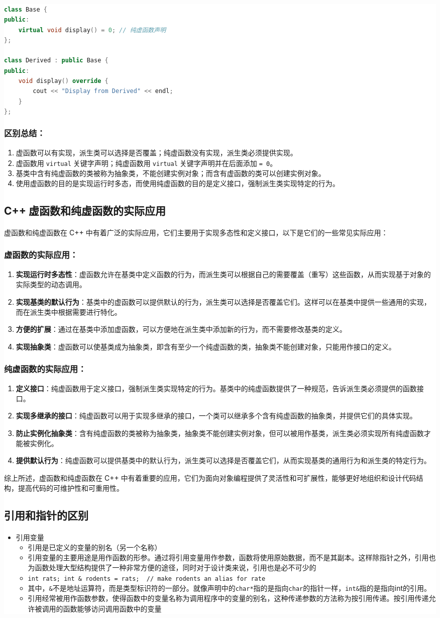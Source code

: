 ```cpp
class Base {
public:
    virtual void display() = 0; // 纯虚函数声明
};

class Derived : public Base {
public:
    void display() override {
        cout << "Display from Derived" << endl;
    }
};
```

### 区别总结：

1. 虚函数可以有实现，派生类可以选择是否覆盖；纯虚函数没有实现，派生类必须提供实现。
2. 虚函数用 `virtual` 关键字声明；纯虚函数用 `virtual` 关键字声明并在后面添加 `= 0`。
3. 基类中含有纯虚函数的类被称为抽象类，不能创建实例对象；而含有虚函数的类可以创建实例对象。
4. 使用虚函数的目的是实现运行时多态，而使用纯虚函数的目的是定义接口，强制派生类实现特定的行为。

## C++ 虚函数和纯虚函数的实际应用

虚函数和纯虚函数在 C++ 中有着广泛的实际应用，它们主要用于实现多态性和定义接口，以下是它们的一些常见实际应用：

### 虚函数的实际应用：

1. **实现运行时多态性**：虚函数允许在基类中定义函数的行为，而派生类可以根据自己的需要覆盖（重写）这些函数，从而实现基于对象的实际类型的动态调用。

2. **实现基类的默认行为**：基类中的虚函数可以提供默认的行为，派生类可以选择是否覆盖它们。这样可以在基类中提供一些通用的实现，而在派生类中根据需要进行特化。

3. **方便的扩展**：通过在基类中添加虚函数，可以方便地在派生类中添加新的行为，而不需要修改基类的定义。

4. **实现抽象类**：虚函数可以使基类成为抽象类，即含有至少一个纯虚函数的类，抽象类不能创建对象，只能用作接口的定义。

### 纯虚函数的实际应用：

1. **定义接口**：纯虚函数用于定义接口，强制派生类实现特定的行为。基类中的纯虚函数提供了一种规范，告诉派生类必须提供的函数接口。

2. **实现多继承的接口**：纯虚函数可以用于实现多继承的接口，一个类可以继承多个含有纯虚函数的抽象类，并提供它们的具体实现。

3. **防止实例化抽象类**：含有纯虚函数的类被称为抽象类，抽象类不能创建实例对象，但可以被用作基类，派生类必须实现所有纯虚函数才能被实例化。

4. **提供默认行为**：纯虚函数可以提供基类中的默认行为，派生类可以选择是否覆盖它们，从而实现基类的通用行为和派生类的特定行为。

综上所述，虚函数和纯虚函数在 C++ 中有着重要的应用，它们为面向对象编程提供了灵活性和可扩展性，能够更好地组织和设计代码结构，提高代码的可维护性和可重用性。

## 引用和指针的区别

+ 引用变量
  - 引用是已定义的变量的别名（另一个名称）
  - 引用变量的主要用途是用作函数的形参。通过将引用变量用作参数，函数将使用原始数据，而不是其副本。这样除指针之外，引用也为函数处理大型结构提供了一种非常方便的途径，同时对于设计类来说，引用也是必不可少的
  - `int rats; int & rodents = rats;  // make rodents an alias for rate`
  - 其中，`&`不是地址运算符，而是类型标识符的一部分。就像声明中的`char*`指的是指向`char`的指针一样，`int&`指的是指向int的引用。
  + 引用经常被用作函数参数，使得函数中的变量名称为调用程序中的变量的别名，这种传递参数的方法称为按引用传递。按引用传递允许被调用的函数能够访问调用函数中的变量
